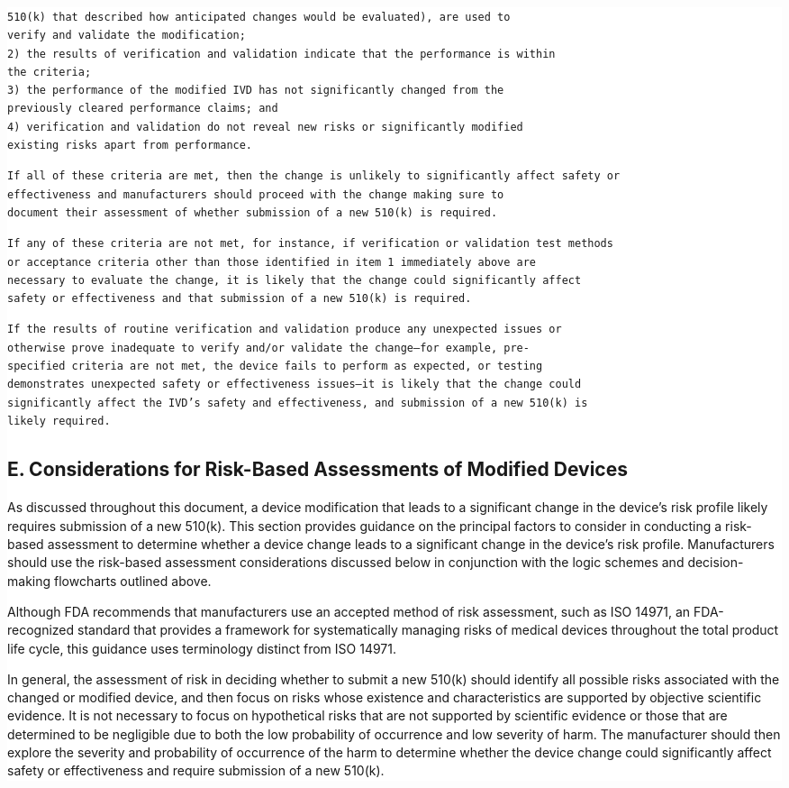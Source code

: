 ```
510(k) that described how anticipated changes would be evaluated), are used to
verify and validate the modification;
2) the results of verification and validation indicate that the performance is within
the criteria;
3) the performance of the modified IVD has not significantly changed from the
previously cleared performance claims; and
4) verification and validation do not reveal new risks or significantly modified
existing risks apart from performance.
```
```
If all of these criteria are met, then the change is unlikely to significantly affect safety or
effectiveness and manufacturers should proceed with the change making sure to
document their assessment of whether submission of a new 510(k) is required.
```
```
If any of these criteria are not met, for instance, if verification or validation test methods
or acceptance criteria other than those identified in item 1 immediately above are
necessary to evaluate the change, it is likely that the change could significantly affect
safety or effectiveness and that submission of a new 510(k) is required.
```
```
If the results of routine verification and validation produce any unexpected issues or
otherwise prove inadequate to verify and/or validate the change—for example, pre-
specified criteria are not met, the device fails to perform as expected, or testing
demonstrates unexpected safety or effectiveness issues—it is likely that the change could
significantly affect the IVD’s safety and effectiveness, and submission of a new 510(k) is
likely required.
```
## E. Considerations for Risk-Based Assessments of Modified Devices

As discussed throughout this document, a device modification that leads to a significant change
in the device’s risk profile likely requires submission of a new 510(k). This section provides
guidance on the principal factors to consider in conducting a risk-based assessment to determine
whether a device change leads to a significant change in the device’s risk profile. Manufacturers
should use the risk-based assessment considerations discussed below in conjunction with the
logic schemes and decision-making flowcharts outlined above.

Although FDA recommends that manufacturers use an accepted method of risk assessment, such
as ISO 14971, an FDA-recognized standard that provides a framework for systematically
managing risks of medical devices throughout the total product life cycle, this guidance uses
terminology distinct from ISO 14971.

In general, the assessment of risk in deciding whether to submit a new 510(k) should identify all
possible risks associated with the changed or modified device, and then focus on risks whose
existence and characteristics are supported by objective scientific evidence. It is not necessary to
focus on hypothetical risks that are not supported by scientific evidence or those that are
determined to be negligible due to both the low probability of occurrence and low severity of
harm. The manufacturer should then explore the severity and probability of occurrence of the
harm to determine whether the device change could significantly affect safety or effectiveness
and require submission of a new 510(k).
